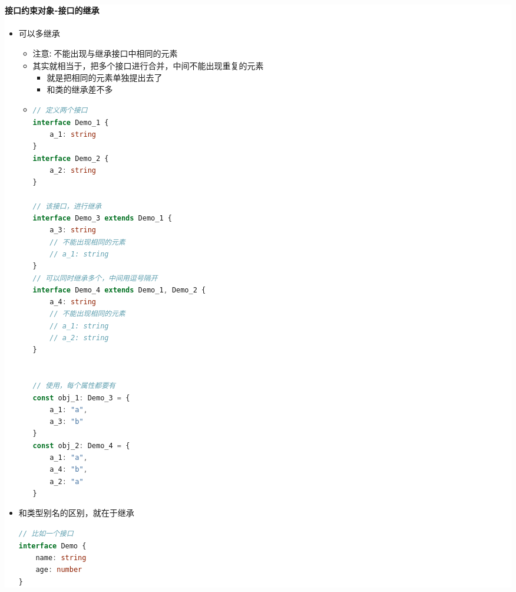


#### 接口约束对象-接口的继承
- 可以多继承
  - 注意: 不能出现与继承接口中相同的元素
  - 其实就相当于，把多个接口进行合并，中间不能出现重复的元素
    - 就是把相同的元素单独提出去了
    - 和类的继承差不多
  - 
    ```ts
    // 定义两个接口
    interface Demo_1 {
        a_1: string 
    }
    interface Demo_2 {
        a_2: string
    }

    // 该接口，进行继承
    interface Demo_3 extends Demo_1 {
        a_3: string
        // 不能出现相同的元素
        // a_1: string
    }
    // 可以同时继承多个，中间用逗号隔开
    interface Demo_4 extends Demo_1, Demo_2 {
        a_4: string
        // 不能出现相同的元素
        // a_1: string
        // a_2: string
    }


    // 使用，每个属性都要有
    const obj_1: Demo_3 = {
        a_1: "a",
        a_3: "b"
    }
    const obj_2: Demo_4 = {
        a_1: "a",
        a_4: "b",
        a_2: "a"
    }
    ```

- 和类型别名的区别，就在于继承
    ```ts
    // 比如一个接口
    interface Demo {
        name: string 
        age: number
    }
